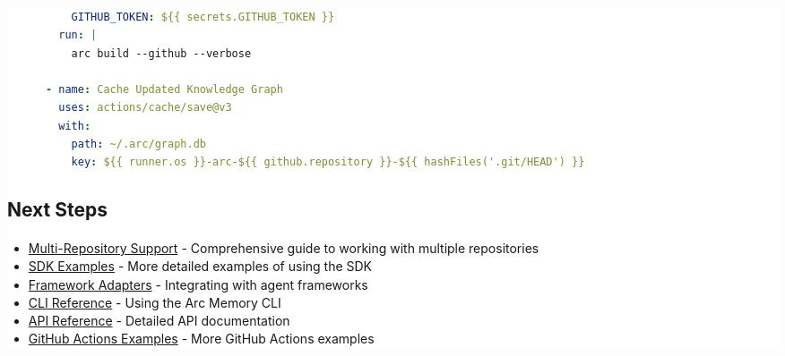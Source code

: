 ```yaml
          GITHUB_TOKEN: ${{ secrets.GITHUB_TOKEN }}
        run: |
          arc build --github --verbose

      - name: Cache Updated Knowledge Graph
        uses: actions/cache/save@v3
        with:
          path: ~/.arc/graph.db
          key: ${{ runner.os }}-arc-${{ github.repository }}-${{ hashFiles('.git/HEAD') }}
```

## Next Steps

- [Multi-Repository Support](./multi_repository.md) - Comprehensive guide to working with multiple repositories
- [SDK Examples](./examples/README.md) - More detailed examples of using the SDK
- [Framework Adapters](./sdk/adapters.md) - Integrating with agent frameworks
- [CLI Reference](./cli/README.md) - Using the Arc Memory CLI
- [API Reference](./sdk/api_reference.md) - Detailed API documentation
- [GitHub Actions Examples](./examples/github_actions/README.md) - More GitHub Actions examples
